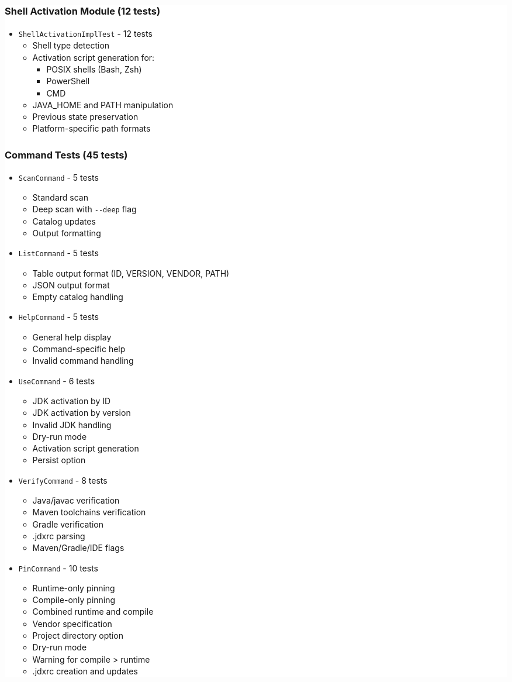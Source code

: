 ### Shell Activation Module (12 tests)
- `ShellActivationImplTest` - 12 tests
  - Shell type detection
  - Activation script generation for:
    - POSIX shells (Bash, Zsh)
    - PowerShell
    - CMD
  - JAVA_HOME and PATH manipulation
  - Previous state preservation
  - Platform-specific path formats

### Command Tests (45 tests)
- `ScanCommand` - 5 tests
  - Standard scan
  - Deep scan with `--deep` flag
  - Catalog updates
  - Output formatting
  
- `ListCommand` - 5 tests
  - Table output format (ID, VERSION, VENDOR, PATH)
  - JSON output format
  - Empty catalog handling
  
- `HelpCommand` - 5 tests
  - General help display
  - Command-specific help
  - Invalid command handling
  
- `UseCommand` - 6 tests
  - JDK activation by ID
  - JDK activation by version
  - Invalid JDK handling
  - Dry-run mode
  - Activation script generation
  - Persist option
  
- `VerifyCommand` - 8 tests
  - Java/javac verification
  - Maven toolchains verification
  - Gradle verification
  - .jdxrc parsing
  - Maven/Gradle/IDE flags
  
- `PinCommand` - 10 tests
  - Runtime-only pinning
  - Compile-only pinning
  - Combined runtime and compile
  - Vendor specification
  - Project directory option
  - Dry-run mode
  - Warning for compile > runtime
  - .jdxrc creation and updates
  